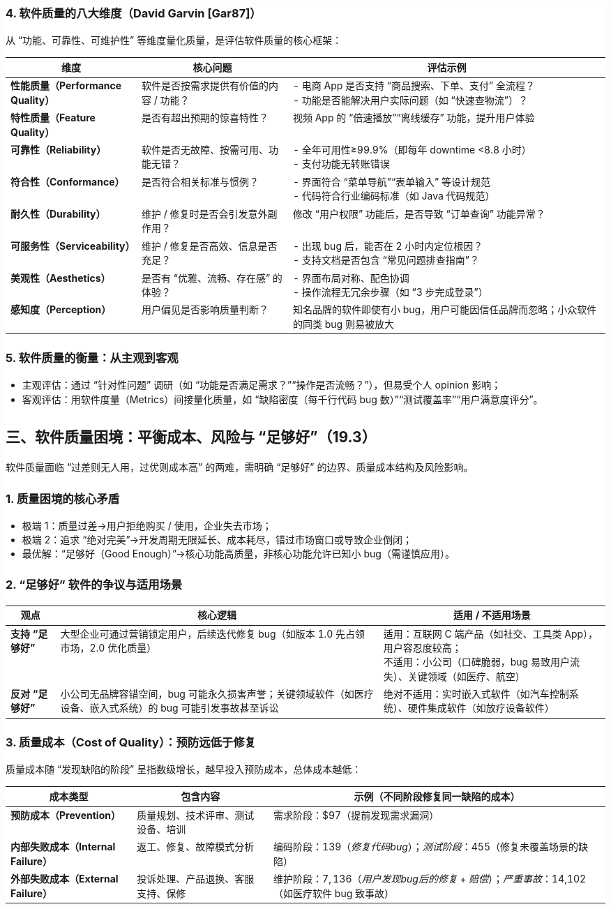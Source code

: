 ### 4. 软件质量的八大维度（David Garvin [Gar87]）

从 “功能、可靠性、可维护性” 等维度量化质量，是评估软件质量的核心框架：

  

|维度|核心问题|评估示例|
|---|---|---|
|**性能质量（Performance Quality）**|软件是否按需求提供有价值的内容 / 功能？|- 电商 App 是否支持 “商品搜索、下单、支付” 全流程？  <br>- 功能是否能解决用户实际问题（如 “快速查物流”）？|
|**特性质量（Feature Quality）**|是否有超出预期的惊喜特性？|视频 App 的 “倍速播放”“离线缓存” 功能，提升用户体验|
|**可靠性（Reliability）**|软件是否无故障、按需可用、功能无错？|- 全年可用性≥99.9%（即每年 downtime <8.8 小时）  <br>- 支付功能无转账错误|
|**符合性（Conformance）**|是否符合相关标准与惯例？|- 界面符合 “菜单导航”“表单输入” 等设计规范  <br>- 代码符合行业编码标准（如 Java 代码规范）|
|**耐久性（Durability）**|维护 / 修复时是否会引发意外副作用？|修改 “用户权限” 功能后，是否导致 “订单查询” 功能异常？|
|**可服务性（Serviceability）**|维护 / 修复是否高效、信息是否充足？|- 出现 bug 后，能否在 2 小时内定位根因？  <br>- 支持文档是否包含 “常见问题排查指南”？|
|**美观性（Aesthetics）**|是否有 “优雅、流畅、存在感” 的体验？|- 界面布局对称、配色协调  <br>- 操作流程无冗余步骤（如 “3 步完成登录”）|
|**感知度（Perception）**|用户偏见是否影响质量判断？|知名品牌的软件即使有小 bug，用户可能因信任品牌而忽略；小众软件的同类 bug 则易被放大|

### 5. 软件质量的衡量：从主观到客观

- 主观评估：通过 “针对性问题” 调研（如 “功能是否满足需求？”“操作是否流畅？”），但易受个人 opinion 影响；
- 客观评估：用软件度量（Metrics）间接量化质量，如 “缺陷密度（每千行代码 bug 数）”“测试覆盖率”“用户满意度评分”。

## 三、软件质量困境：平衡成本、风险与 “足够好”（19.3）

软件质量面临 “过差则无人用，过优则成本高” 的两难，需明确 “足够好” 的边界、质量成本结构及风险影响。

### 1. 质量困境的核心矛盾

- 极端 1：质量过差→用户拒绝购买 / 使用，企业失去市场；
- 极端 2：追求 “绝对完美”→开发周期无限延长、成本耗尽，错过市场窗口或导致企业倒闭；
- 最优解：“足够好（Good Enough）”→核心功能高质量，非核心功能允许已知小 bug（需谨慎应用）。

### 2. “足够好” 软件的争议与适用场景

|观点|核心逻辑|适用 / 不适用场景|
|---|---|---|
|**支持 “足够好”**|大型企业可通过营销锁定用户，后续迭代修复 bug（如版本 1.0 先占领市场，2.0 优化质量）|适用：互联网 C 端产品（如社交、工具类 App），用户容忍度较高；  <br>不适用：小公司（口碑脆弱，bug 易致用户流失）、关键领域（如医疗、航空）|
|**反对 “足够好”**|小公司无品牌容错空间，bug 可能永久损害声誉；关键领域软件（如医疗设备、嵌入式系统）的 bug 可能引发事故甚至诉讼|绝对不适用：实时嵌入式软件（如汽车控制系统）、硬件集成软件（如放疗设备软件）|

### 3. 质量成本（Cost of Quality）：预防远低于修复

质量成本随 “发现缺陷的阶段” 呈指数级增长，越早投入预防成本，总体成本越低：

  

|成本类型|包含内容|示例（不同阶段修复同一缺陷的成本）|
|---|---|---|
|**预防成本（Prevention）**|质量规划、技术评审、测试设备、培训|需求阶段：$97（提前发现需求漏洞）|
|**内部失败成本（Internal Failure）**|返工、修复、故障模式分析|编码阶段：$139（修复代码bug）；测试阶段：$455（修复未覆盖场景的缺陷）|
|**外部失败成本（External Failure）**|投诉处理、产品退换、客服支持、保修|维护阶段：$7,136（用户发现bug后的修复+赔偿）；严重事故：$14,102（如医疗软件 bug 致事故）|
